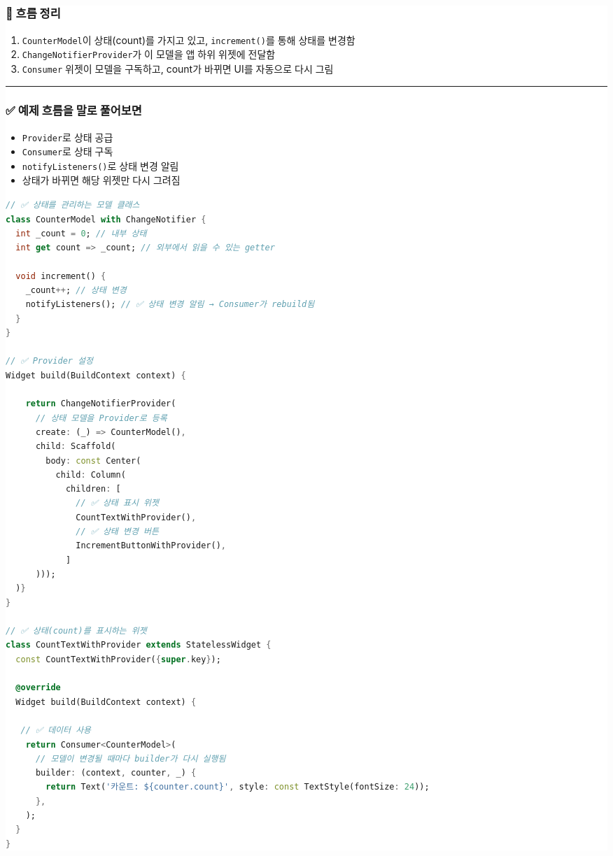
### 🧠 흐름 정리

1. `CounterModel`이 상태(count)를 가지고 있고, `increment()`를 통해 상태를 변경함
2. `ChangeNotifierProvider`가 이 모델을 앱 하위 위젯에 전달함
3. `Consumer` 위젯이 모델을 구독하고, count가 바뀌면 UI를 자동으로 다시 그림

---

### ✅ 예제 흐름을 말로 풀어보면

- `Provider`로 상태 공급
- `Consumer`로 상태 구독
- `notifyListeners()`로 상태 변경 알림
- 상태가 바뀌면 해당 위젯만 다시 그려짐


```dart
// ✅ 상태를 관리하는 모델 클래스
class CounterModel with ChangeNotifier {
  int _count = 0; // 내부 상태
  int get count => _count; // 외부에서 읽을 수 있는 getter

  void increment() {
    _count++; // 상태 변경
    notifyListeners(); // ✅ 상태 변경 알림 → Consumer가 rebuild됨
  }
}

// ✅ Provider 설정
Widget build(BuildContext context) {

    return ChangeNotifierProvider(
      // 상태 모델을 Provider로 등록
      create: (_) => CounterModel(),
      child: Scaffold(
        body: const Center(
          child: Column(
            children: [
              // ✅ 상태 표시 위젯
              CountTextWithProvider(),
              // ✅ 상태 변경 버튼
              IncrementButtonWithProvider(),
            ]
      )));
  )}
}

// ✅ 상태(count)를 표시하는 위젯
class CountTextWithProvider extends StatelessWidget {
  const CountTextWithProvider({super.key});

  @override
  Widget build(BuildContext context) {
  
   // ✅ 데이터 사용
    return Consumer<CounterModel>(
      // 모델이 변경될 때마다 builder가 다시 실행됨
      builder: (context, counter, _) {
        return Text('카운트: ${counter.count}', style: const TextStyle(fontSize: 24));
      },
    );
  }
}

```